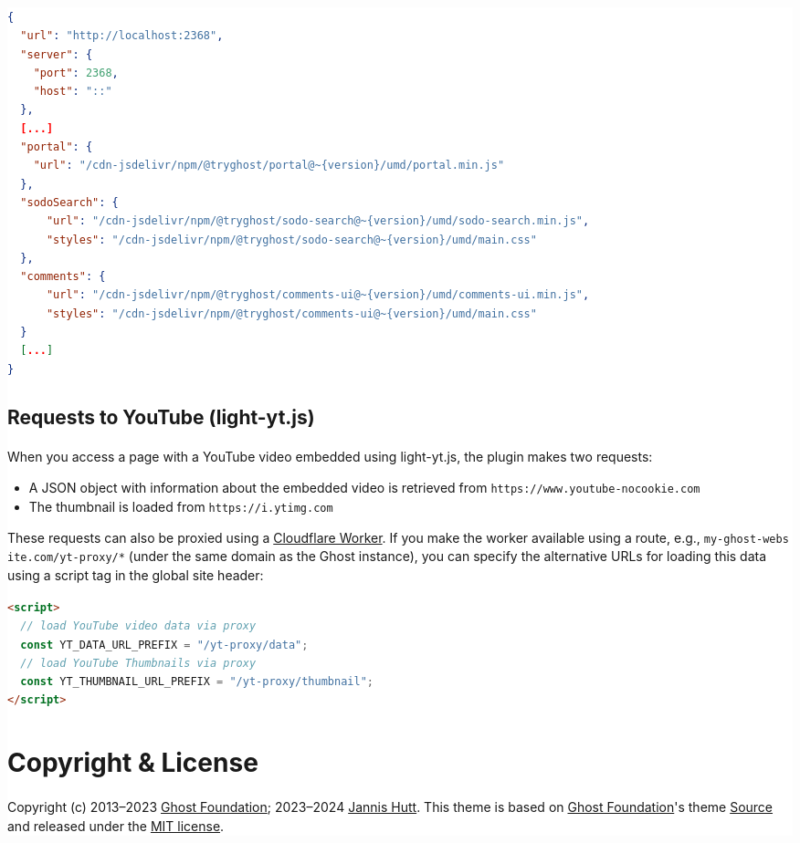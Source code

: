 ```json
{
  "url": "http://localhost:2368",
  "server": {
    "port": 2368,
    "host": "::"
  },
  [...]
  "portal": {
    "url": "/cdn-jsdelivr/npm/@tryghost/portal@~{version}/umd/portal.min.js"
  },
  "sodoSearch": {
      "url": "/cdn-jsdelivr/npm/@tryghost/sodo-search@~{version}/umd/sodo-search.min.js",
      "styles": "/cdn-jsdelivr/npm/@tryghost/sodo-search@~{version}/umd/main.css"
  },
  "comments": {
      "url": "/cdn-jsdelivr/npm/@tryghost/comments-ui@~{version}/umd/comments-ui.min.js",
      "styles": "/cdn-jsdelivr/npm/@tryghost/comments-ui@~{version}/umd/main.css"
  }
  [...]
}
```

## Requests to YouTube (light-yt.js)

When you access a page with a YouTube video embedded using light-yt.js, the plugin makes two requests:

- A JSON object with information about the embedded video is retrieved from `https://www.youtube-nocookie.com`
- The thumbnail is loaded from `https://i.ytimg.com`

These requests can also be proxied using a [Cloudflare Worker](https://gist.github.com/hutt/62e9355afb0d4ff0eeecd39bc51652de). If you make the worker available using a route, e.g., `my-ghost-website.com/yt-proxy/*` (under the same domain as the Ghost instance), you can specify the alternative URLs for loading this data using a script tag in the global site header:

```html
<script>
  // load YouTube video data via proxy
  const YT_DATA_URL_PREFIX = "/yt-proxy/data";
  // load YouTube Thumbnails via proxy
  const YT_THUMBNAIL_URL_PREFIX = "/yt-proxy/thumbnail";
</script>
```

# Copyright & License

Copyright (c) 2013–2023 [Ghost Foundation](https://ghost.org); 2023–2024 [Jannis Hutt](https://hutt.io). This theme is based on [Ghost Foundation](https://ghost.org)'s theme [Source](https://github.com/TryGhost/Source) and released under the [MIT license](LICENSE).
